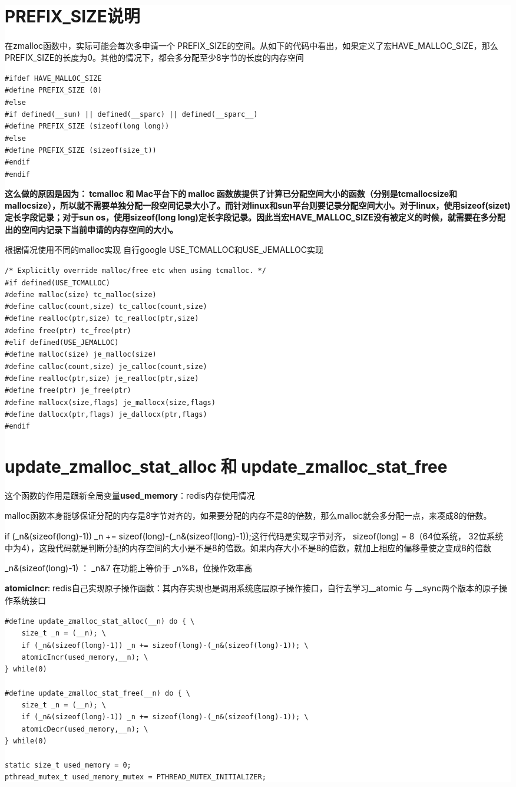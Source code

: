 # PREFIX_SIZE说明

在zmalloc函数中，实际可能会每次多申请一个 PREFIX_SIZE的空间。从如下的代码中看出，如果定义了宏HAVE_MALLOC_SIZE，那么 PREFIX_SIZE的长度为0。其他的情况下，都会多分配至少8字节的长度的内存空间
```
#ifdef HAVE_MALLOC_SIZE
#define PREFIX_SIZE (0)
#else
#if defined(__sun) || defined(__sparc) || defined(__sparc__)
#define PREFIX_SIZE (sizeof(long long))
#else
#define PREFIX_SIZE (sizeof(size_t))
#endif
#endif
```
**这么做的原因是因为： tcmalloc 和 Mac平台下的 malloc 函数族提供了计算已分配空间大小的函数（分别是tcmallocsize和mallocsize），所以就不需要单独分配一段空间记录大小了。而针对linux和sun平台则要记录分配空间大小。对于linux，使用sizeof(sizet)定长字段记录；对于sun os，使用sizeof(long long)定长字段记录。因此当宏HAVE_MALLOC_SIZE没有被定义的时候，就需要在多分配出的空间内记录下当前申请的内存空间的大小。**

根据情况使用不同的malloc实现  自行google USE_TCMALLOC和USE_JEMALLOC实现
```
/* Explicitly override malloc/free etc when using tcmalloc. */
#if defined(USE_TCMALLOC)
#define malloc(size) tc_malloc(size)
#define calloc(count,size) tc_calloc(count,size)
#define realloc(ptr,size) tc_realloc(ptr,size)
#define free(ptr) tc_free(ptr)
#elif defined(USE_JEMALLOC)
#define malloc(size) je_malloc(size)
#define calloc(count,size) je_calloc(count,size)
#define realloc(ptr,size) je_realloc(ptr,size)
#define free(ptr) je_free(ptr)
#define mallocx(size,flags) je_mallocx(size,flags)
#define dallocx(ptr,flags) je_dallocx(ptr,flags)
#endif

```
# update_zmalloc_stat_alloc 和 update_zmalloc_stat_free
这个函数的作用是跟新全局变量**used_memory**：redis内存使用情况

malloc函数本身能够保证分配的内存是8字节对齐的，如果要分配的内存不是8的倍数，那么malloc就会多分配一点，来凑成8的倍数。  

if (_n&(sizeof(long)-1)) _n += sizeof(long)-(_n&(sizeof(long)-1));这行代码是实现字节对齐， sizeof(long) = 8（64位系统， 32位系统中为4），这段代码就是判断分配的内存空间的大小是不是8的倍数。如果内存大小不是8的倍数，就加上相应的偏移量使之变成8的倍数
  
 _n&(sizeof(long)-1) ： _n&7 在功能上等价于 _n%8，位操作效率高  
 
 
 **atomicIncr**: redis自己实现原子操作函数：其内存实现也是调用系统底层原子操作接口，自行去学习__atomic 与 __sync两个版本的原子操作系统接口
 
```
#define update_zmalloc_stat_alloc(__n) do { \
    size_t _n = (__n); \
    if (_n&(sizeof(long)-1)) _n += sizeof(long)-(_n&(sizeof(long)-1)); \
    atomicIncr(used_memory,__n); \
} while(0)

#define update_zmalloc_stat_free(__n) do { \
    size_t _n = (__n); \
    if (_n&(sizeof(long)-1)) _n += sizeof(long)-(_n&(sizeof(long)-1)); \
    atomicDecr(used_memory,__n); \
} while(0)

static size_t used_memory = 0;
pthread_mutex_t used_memory_mutex = PTHREAD_MUTEX_INITIALIZER;
```